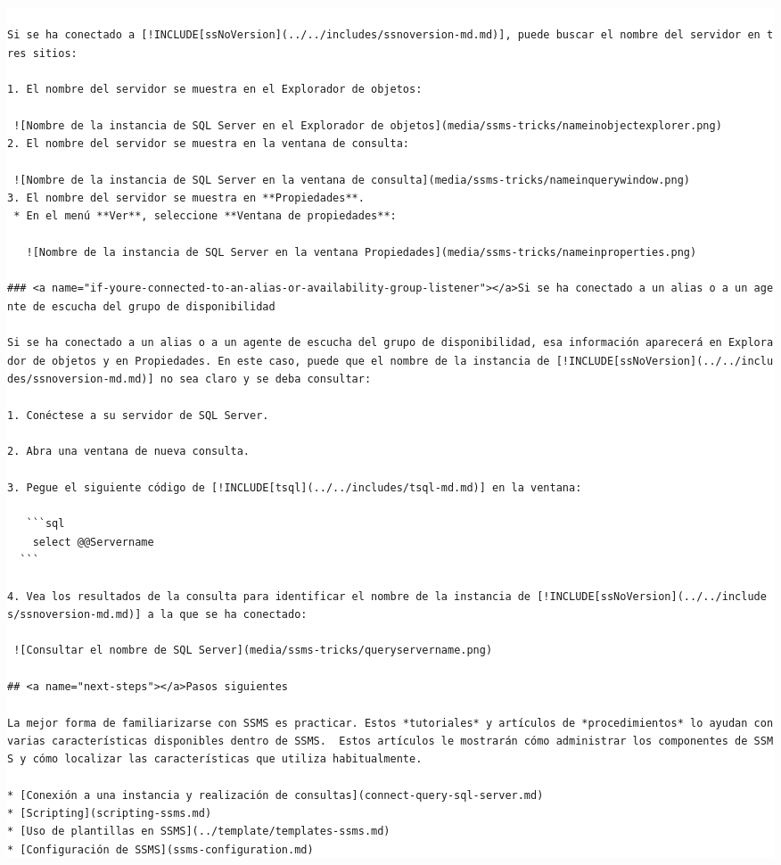    ```

Si se ha conectado a [!INCLUDE[ssNoVersion](../../includes/ssnoversion-md.md)], puede buscar el nombre del servidor en tres sitios: 

1. El nombre del servidor se muestra en el Explorador de objetos:

    ![Nombre de la instancia de SQL Server en el Explorador de objetos](media/ssms-tricks/nameinobjectexplorer.png)
2. El nombre del servidor se muestra en la ventana de consulta:

    ![Nombre de la instancia de SQL Server en la ventana de consulta](media/ssms-tricks/nameinquerywindow.png)
3. El nombre del servidor se muestra en **Propiedades**.
    * En el menú **Ver**, seleccione **Ventana de propiedades**:

      ![Nombre de la instancia de SQL Server en la ventana Propiedades](media/ssms-tricks/nameinproperties.png)

### <a name="if-youre-connected-to-an-alias-or-availability-group-listener"></a>Si se ha conectado a un alias o a un agente de escucha del grupo de disponibilidad

Si se ha conectado a un alias o a un agente de escucha del grupo de disponibilidad, esa información aparecerá en Explorador de objetos y en Propiedades. En este caso, puede que el nombre de la instancia de [!INCLUDE[ssNoVersion](../../includes/ssnoversion-md.md)] no sea claro y se deba consultar:

1. Conéctese a su servidor de SQL Server.

2. Abra una ventana de nueva consulta.

3. Pegue el siguiente código de [!INCLUDE[tsql](../../includes/tsql-md.md)] en la ventana:

      ```sql
       select @@Servername
     ```

4. Vea los resultados de la consulta para identificar el nombre de la instancia de [!INCLUDE[ssNoVersion](../../includes/ssnoversion-md.md)] a la que se ha conectado: 

    ![Consultar el nombre de SQL Server](media/ssms-tricks/queryservername.png)

## <a name="next-steps"></a>Pasos siguientes

La mejor forma de familiarizarse con SSMS es practicar. Estos *tutoriales* y artículos de *procedimientos* lo ayudan con varias características disponibles dentro de SSMS.  Estos artículos le mostrarán cómo administrar los componentes de SSMS y cómo localizar las características que utiliza habitualmente.

* [Conexión a una instancia y realización de consultas](connect-query-sql-server.md)
* [Scripting](scripting-ssms.md)
* [Uso de plantillas en SSMS](../template/templates-ssms.md)
* [Configuración de SSMS](ssms-configuration.md)
